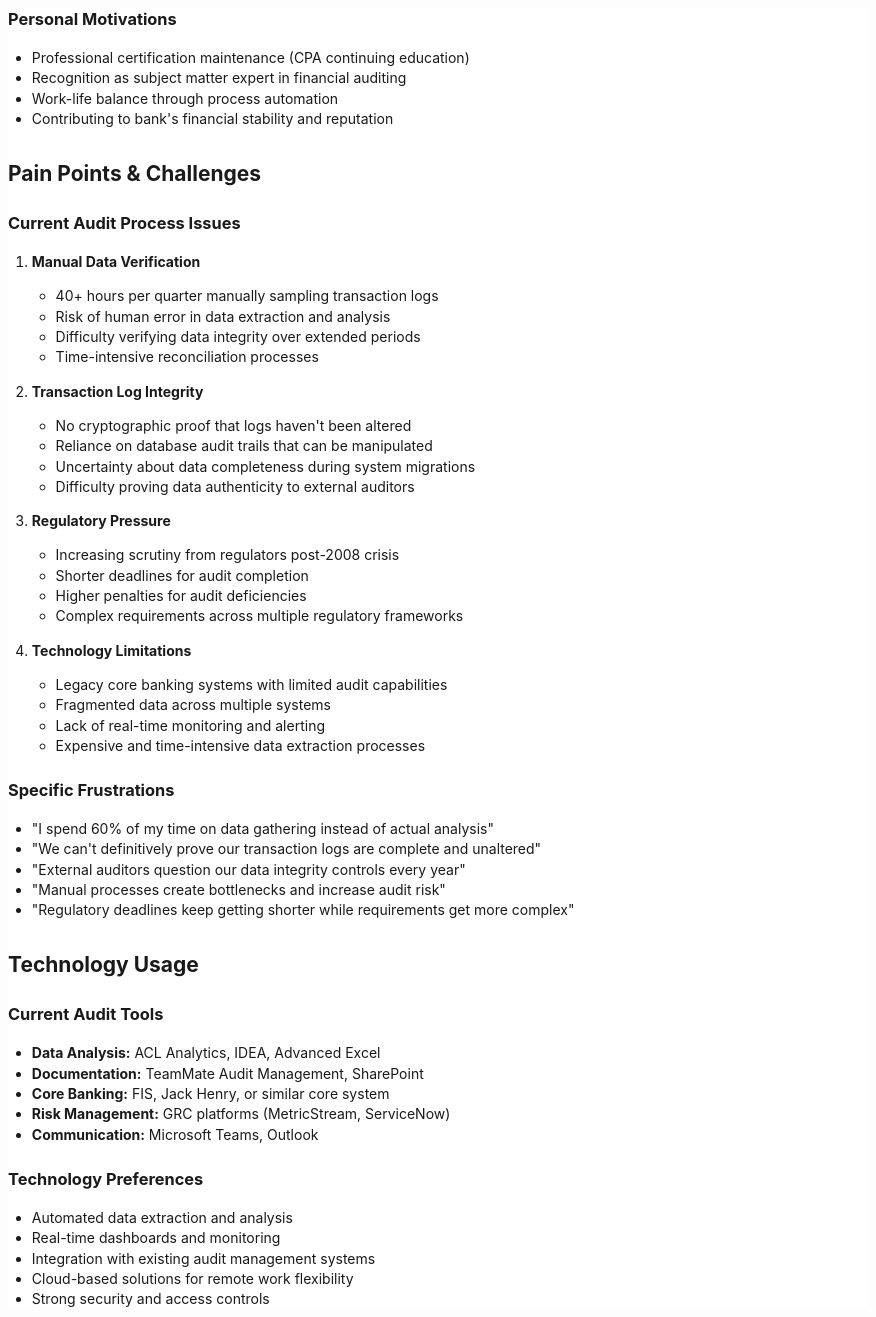 ### Personal Motivations
- Professional certification maintenance (CPA continuing education)
- Recognition as subject matter expert in financial auditing
- Work-life balance through process automation
- Contributing to bank's financial stability and reputation

## Pain Points & Challenges

### Current Audit Process Issues
1. **Manual Data Verification**
   - 40+ hours per quarter manually sampling transaction logs
   - Risk of human error in data extraction and analysis
   - Difficulty verifying data integrity over extended periods
   - Time-intensive reconciliation processes

2. **Transaction Log Integrity**
   - No cryptographic proof that logs haven't been altered
   - Reliance on database audit trails that can be manipulated
   - Uncertainty about data completeness during system migrations
   - Difficulty proving data authenticity to external auditors

3. **Regulatory Pressure**
   - Increasing scrutiny from regulators post-2008 crisis
   - Shorter deadlines for audit completion
   - Higher penalties for audit deficiencies
   - Complex requirements across multiple regulatory frameworks

4. **Technology Limitations**
   - Legacy core banking systems with limited audit capabilities
   - Fragmented data across multiple systems
   - Lack of real-time monitoring and alerting
   - Expensive and time-intensive data extraction processes

### Specific Frustrations
- "I spend 60% of my time on data gathering instead of actual analysis"
- "We can't definitively prove our transaction logs are complete and unaltered"
- "External auditors question our data integrity controls every year"
- "Manual processes create bottlenecks and increase audit risk"
- "Regulatory deadlines keep getting shorter while requirements get more complex"

## Technology Usage

### Current Audit Tools
- **Data Analysis:** ACL Analytics, IDEA, Advanced Excel
- **Documentation:** TeamMate Audit Management, SharePoint
- **Core Banking:** FIS, Jack Henry, or similar core system
- **Risk Management:** GRC platforms (MetricStream, ServiceNow)
- **Communication:** Microsoft Teams, Outlook

### Technology Preferences
- Automated data extraction and analysis
- Real-time dashboards and monitoring
- Integration with existing audit management systems
- Cloud-based solutions for remote work flexibility
- Strong security and access controls
